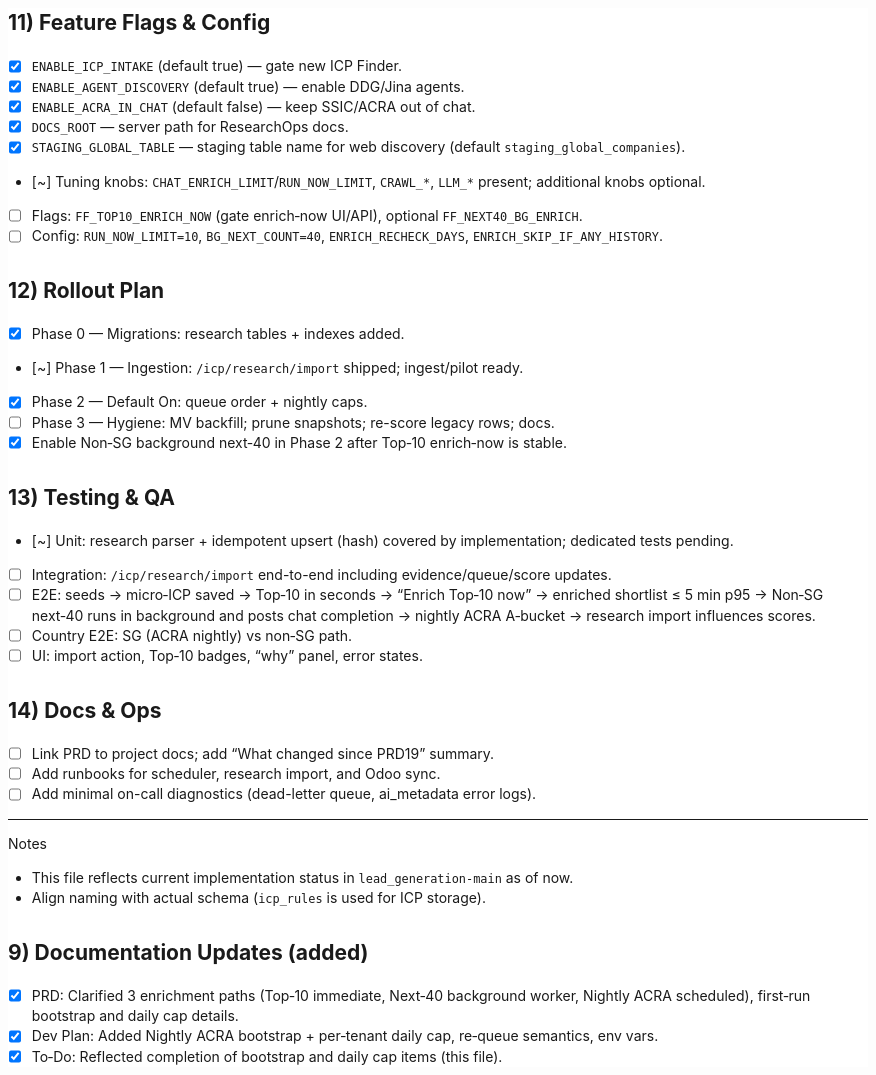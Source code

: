 
## 11) Feature Flags & Config
- [x] `ENABLE_ICP_INTAKE` (default true) — gate new ICP Finder.
- [x] `ENABLE_AGENT_DISCOVERY` (default true) — enable DDG/Jina agents.
- [x] `ENABLE_ACRA_IN_CHAT` (default false) — keep SSIC/ACRA out of chat.
- [x] `DOCS_ROOT` — server path for ResearchOps docs.
- [x] `STAGING_GLOBAL_TABLE` — staging table name for web discovery (default `staging_global_companies`).
- [~] Tuning knobs: `CHAT_ENRICH_LIMIT`/`RUN_NOW_LIMIT`, `CRAWL_*`, `LLM_*` present; additional knobs optional.
 - [ ] Flags: `FF_TOP10_ENRICH_NOW` (gate enrich‑now UI/API), optional `FF_NEXT40_BG_ENRICH`.
 - [ ] Config: `RUN_NOW_LIMIT=10`, `BG_NEXT_COUNT=40`, `ENRICH_RECHECK_DAYS`, `ENRICH_SKIP_IF_ANY_HISTORY`.

## 12) Rollout Plan
- [x] Phase 0 — Migrations: research tables + indexes added.
- [~] Phase 1 — Ingestion: `/icp/research/import` shipped; ingest/pilot ready.
- [x] Phase 2 — Default On: queue order + nightly caps.
- [ ] Phase 3 — Hygiene: MV backfill; prune snapshots; re-score legacy rows; docs.
- [x] Enable Non‑SG background next‑40 in Phase 2 after Top‑10 enrich‑now is stable.

## 13) Testing & QA
- [~] Unit: research parser + idempotent upsert (hash) covered by implementation; dedicated tests pending.
- [ ] Integration: `/icp/research/import` end-to-end including evidence/queue/score updates.
- [ ] E2E: seeds → micro‑ICP saved → Top‑10 in seconds → “Enrich Top‑10 now” → enriched shortlist ≤ 5 min p95 → Non‑SG next‑40 runs in background and posts chat completion → nightly ACRA A‑bucket → research import influences scores.
- [ ] Country E2E: SG (ACRA nightly) vs non‑SG path.
- [ ] UI: import action, Top‑10 badges, “why” panel, error states.

## 14) Docs & Ops
- [ ] Link PRD to project docs; add “What changed since PRD19” summary.
- [ ] Add runbooks for scheduler, research import, and Odoo sync.
- [ ] Add minimal on-call diagnostics (dead-letter queue, ai_metadata error logs).

---

Notes
- This file reflects current implementation status in `lead_generation-main` as of now.
- Align naming with actual schema (`icp_rules` is used for ICP storage).
## 9) Documentation Updates (added)
- [x] PRD: Clarified 3 enrichment paths (Top‑10 immediate, Next‑40 background worker, Nightly ACRA scheduled), first‑run bootstrap and daily cap details.
- [x] Dev Plan: Added Nightly ACRA bootstrap + per‑tenant daily cap, re‑queue semantics, env vars.
- [x] To‑Do: Reflected completion of bootstrap and daily cap items (this file).
